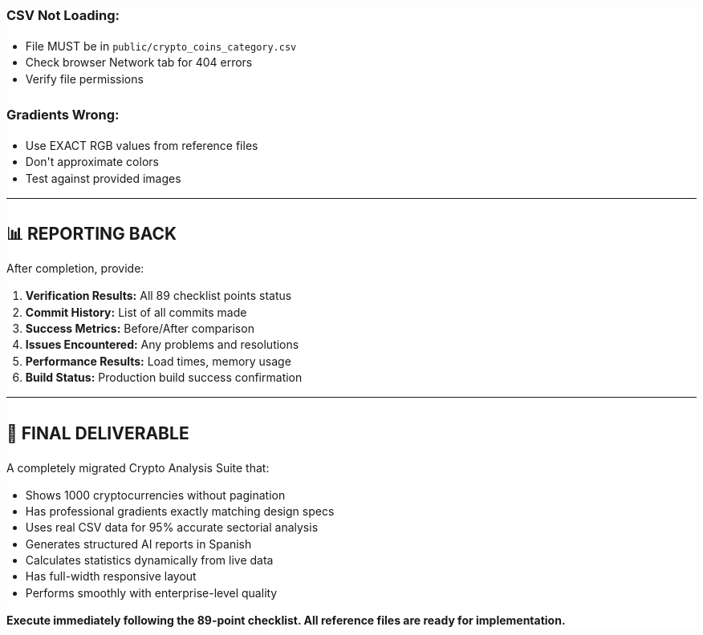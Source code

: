 ### **CSV Not Loading:**
- File MUST be in `public/crypto_coins_category.csv`
- Check browser Network tab for 404 errors
- Verify file permissions

### **Gradients Wrong:**
- Use EXACT RGB values from reference files
- Don't approximate colors
- Test against provided images

---

## 📊 **REPORTING BACK**

After completion, provide:
1. **Verification Results:** All 89 checklist points status
2. **Commit History:** List of all commits made
3. **Success Metrics:** Before/After comparison
4. **Issues Encountered:** Any problems and resolutions
5. **Performance Results:** Load times, memory usage
6. **Build Status:** Production build success confirmation

---

## 🎯 **FINAL DELIVERABLE**

A completely migrated Crypto Analysis Suite that:
- Shows 1000 cryptocurrencies without pagination
- Has professional gradients exactly matching design specs
- Uses real CSV data for 95% accurate sectorial analysis
- Generates structured AI reports in Spanish
- Calculates statistics dynamically from live data
- Has full-width responsive layout
- Performs smoothly with enterprise-level quality

**Execute immediately following the 89-point checklist. All reference files are ready for implementation.**